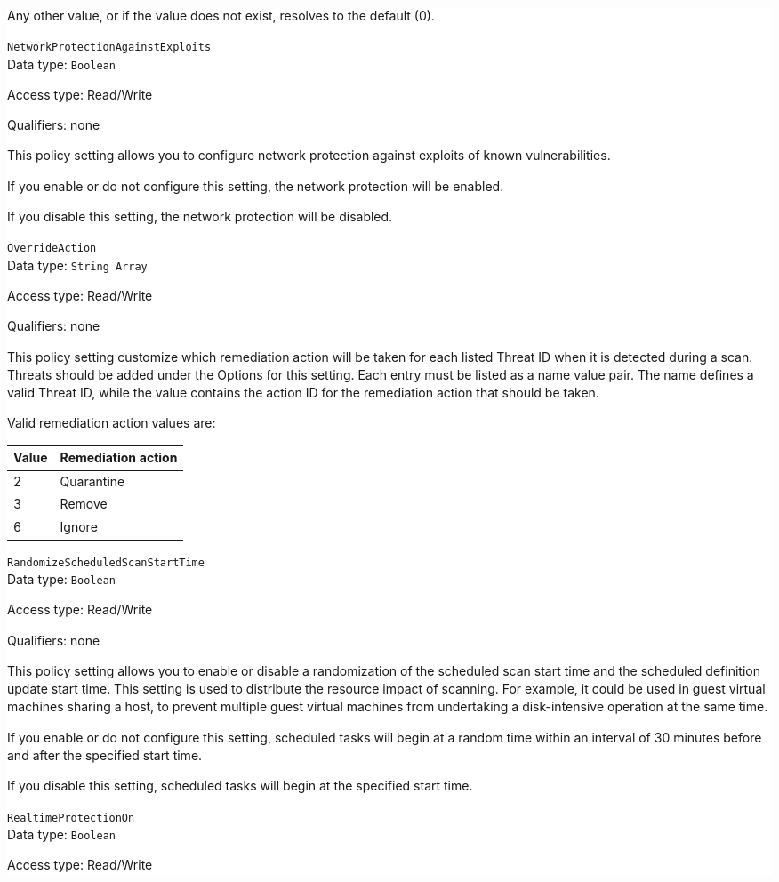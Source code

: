  Any other value, or if the value does not exist, resolves to the default (0).  

 `NetworkProtectionAgainstExploits`  
 Data type: `Boolean`  

 Access type: Read/Write  

 Qualifiers: none  

 This policy setting allows you to configure network protection against exploits of known vulnerabilities.  

 If you enable or do not configure this setting, the network protection will be enabled.  

 If you disable this setting, the network protection will be disabled.  

 `OverrideAction`  
 Data type: `String Array`  

 Access type: Read/Write  

 Qualifiers: none  

 This policy setting customize which remediation action will be taken for each listed Threat ID when it is detected during a scan. Threats should be added under the Options for this setting. Each entry must be listed as a name value pair. The name defines a valid Threat ID, while the value contains the action ID for the remediation action that should be taken.  

 Valid remediation action values are:  

|Value|Remediation action|  
|-|-|  
|2|Quarantine|  
|3|Remove|  
|6|Ignore|  

 `RandomizeScheduledScanStartTime`  
 Data type: `Boolean`  

 Access type: Read/Write  

 Qualifiers: none  

 This policy setting allows you to enable or disable a randomization of the scheduled scan start time and the scheduled definition update start time. This setting is used to distribute the resource impact of scanning. For example, it could be used in guest virtual machines sharing a host, to prevent multiple guest virtual machines from undertaking a disk-intensive operation at the same time.  

 If you enable or do not configure this setting, scheduled tasks will begin at a random time within an interval of 30 minutes before and after the specified start time.  

 If you disable this setting, scheduled tasks will begin at the specified start time.  

 `RealtimeProtectionOn`  
 Data type: `Boolean`  

 Access type: Read/Write  
